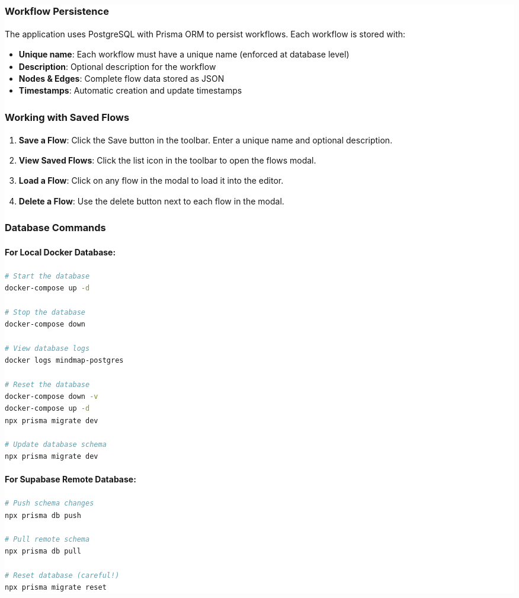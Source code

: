 ### Workflow Persistence

The application uses PostgreSQL with Prisma ORM to persist workflows. Each workflow is stored with:

- **Unique name**: Each workflow must have a unique name (enforced at database level)
- **Description**: Optional description for the workflow
- **Nodes & Edges**: Complete flow data stored as JSON
- **Timestamps**: Automatic creation and update timestamps

### Working with Saved Flows

1. **Save a Flow**: Click the Save button in the toolbar. Enter a unique name and optional description.

2. **View Saved Flows**: Click the list icon in the toolbar to open the flows modal.

3. **Load a Flow**: Click on any flow in the modal to load it into the editor.

4. **Delete a Flow**: Use the delete button next to each flow in the modal.

### Database Commands

#### For Local Docker Database:

```bash
# Start the database
docker-compose up -d

# Stop the database
docker-compose down

# View database logs
docker logs mindmap-postgres

# Reset the database
docker-compose down -v
docker-compose up -d
npx prisma migrate dev

# Update database schema
npx prisma migrate dev
```

#### For Supabase Remote Database:

```bash
# Push schema changes
npx prisma db push

# Pull remote schema
npx prisma db pull

# Reset database (careful!)
npx prisma migrate reset
```
